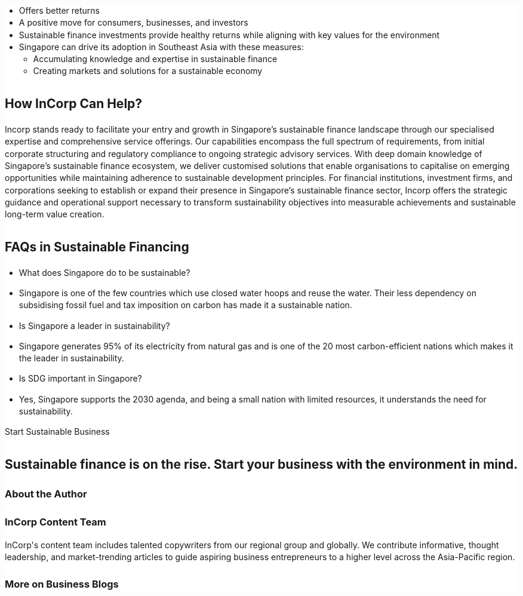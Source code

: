 - Offers better returns
- A positive move for consumers, businesses, and investors
- Sustainable finance investments provide healthy returns while aligning with key values for the environment
- Singapore can drive its adoption in Southeast Asia with these measures:
    - Accumulating knowledge and expertise in sustainable finance
    - Creating markets and solutions for a sustainable economy

## How InCorp Can Help?

Incorp stands ready to facilitate your entry and growth in Singapore’s sustainable finance landscape through our specialised expertise and comprehensive service offerings. Our capabilities encompass the full spectrum of requirements, from initial corporate structuring and regulatory compliance to ongoing strategic advisory services. With deep domain knowledge of Singapore’s sustainable finance ecosystem, we deliver customised solutions that enable organisations to capitalise on emerging opportunities while maintaining adherence to sustainable development principles. For financial institutions, investment firms, and corporations seeking to establish or expand their presence in Singapore’s sustainable finance sector, Incorp offers the strategic guidance and operational support necessary to transform sustainability objectives into measurable achievements and sustainable long-term value creation.

## FAQs in Sustainable Financing

- What does Singapore do to be sustainable?
- Singapore is one of the few countries which use closed water hoops and reuse the water. Their less dependency on subsidising fossil fuel and tax imposition on carbon has made it a sustainable nation.

- Is Singapore a leader in sustainability?
- Singapore generates 95% of its electricity from natural gas and is one of the 20 most carbon-efficient nations which makes it the leader in sustainability.

- Is SDG important in Singapore?
- Yes, Singapore supports the 2030 agenda, and being a small nation with limited resources, it understands the need for sustainability.

Start Sustainable Business

## Sustainable finance is on the rise. Start your business with the environment in mind.

### About the Author



### InCorp Content Team

InCorp's content team includes talented copywriters from our regional group and globally. We contribute informative, thought leadership, and market-trending articles to guide aspiring business entrepreneurs to a higher level across the Asia-Pacific region.

### More on Business Blogs
